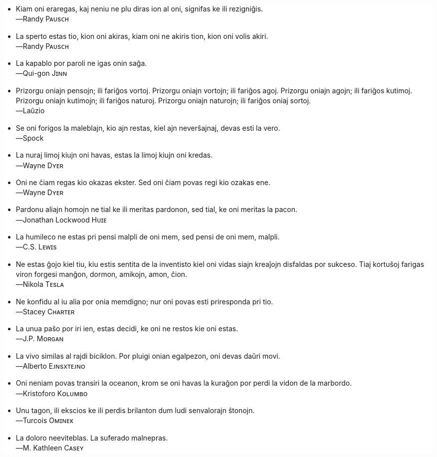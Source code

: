 
- Kiam oni eraregas, kaj neniu ne plu diras ion al oni, signifas ke ili
  rezigniĝis.<br>―Randy Pᴀᴜsᴄʜ


- La sperto estas tio, kion oni akiras, kiam oni ne akiris tion, kion oni volis
  akiri.<br>―Randy Pᴀᴜsᴄʜ


- La kapablo por paroli ne igas onin saĝa.<br>―Qui-gon Jɪɴɴ


- Prizorgu oniajn pensojn; ili fariĝos vortoj. Prizorgu oniajn vortojn; ili
  fariĝos agoj. Prizorgu oniajn agojn; ili fariĝos kutimoj. Prizorgu oniajn
  kutimojn; ili fariĝos naturoj. Prizorgu oniajn naturojn; ili fariĝos oniaj
  sortoj.<br>―Laŭzio


- Se oni forigos la maleblajn, kio ajn restas, kiel ajn neverŝajnaj, devas esti
  la vero.<br>―Spock


- La nuraj limoj kiujn oni havas, estas la limoj kiujn oni kredas.<br>―Wayne
  Dʏᴇʀ


- Oni ne ĉiam regas kio okazas ekster. Sed oni ĉiam povas regi kio ozakas
  ene.<br>―Wayne Dʏᴇʀ


- Pardonu aliajn homojn ne tial ke ili meritas pardonon, sed tial, ke oni
  meritas la pacon.<br>―Jonathan Lockwood Hᴜɪᴇ


- La humileco ne estas pri pensi malpli de oni mem, sed pensi de oni mem,
  malpli.<br>―C.S. Lᴇᴡɪs


- Ne estas ĝojo kiel tiu, kiu estis sentita de la inventisto kiel oni vidas
  siajn kreaĵojn disfaldas por sukceso. Tiaj kortuŝoj farigas viron forgesi
  manĝon, dormon, amikojn, amon, ĉion.<br>―Nikola Tᴇsʟᴀ


- Ne konfidu al iu alia por onia memdigno; nur oni povas esti priresponda pri
  tio.<br>―Stacey Cʜᴀʀᴛᴇʀ


- La unua paŝo por iri ien, estas decidi, ke oni ne restos kie oni
  estas.<br>―J.P. Mᴏʀɢᴀɴ


- La vivo similas al rajdi biciklon. Por pluigi onian egalpezon, oni devas daŭri
  movi.<br>―Alberto Eᴊɴsxᴛᴇᴊɴᴏ


- Oni neniam povas transiri la oceanon, krom se oni havas la kuraĝon por perdi
  la vidon de la marbordo.<br>―Kristoforo Kᴏʟᴜᴍʙᴏ


- Unu tagon, ili ekscios ke ili perdis brilanton dum ludi senvalorajn
  ŝtonojn.<br>―Turcois Oᴍɪɴᴇᴋ


- La doloro neeviteblas. La suferado malnepras.<br>―M. Kathleen Cᴀsᴇʏ

